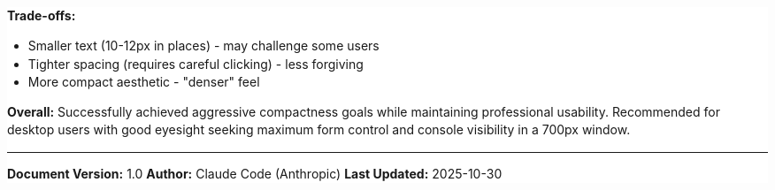 **Trade-offs:**

- Smaller text (10-12px in places) - may challenge some users
- Tighter spacing (requires careful clicking) - less forgiving
- More compact aesthetic - "denser" feel

**Overall:** Successfully achieved aggressive compactness goals while maintaining professional usability. Recommended for desktop users with good eyesight seeking maximum form control and console visibility in a 700px window.

---

**Document Version:** 1.0
**Author:** Claude Code (Anthropic)
**Last Updated:** 2025-10-30
